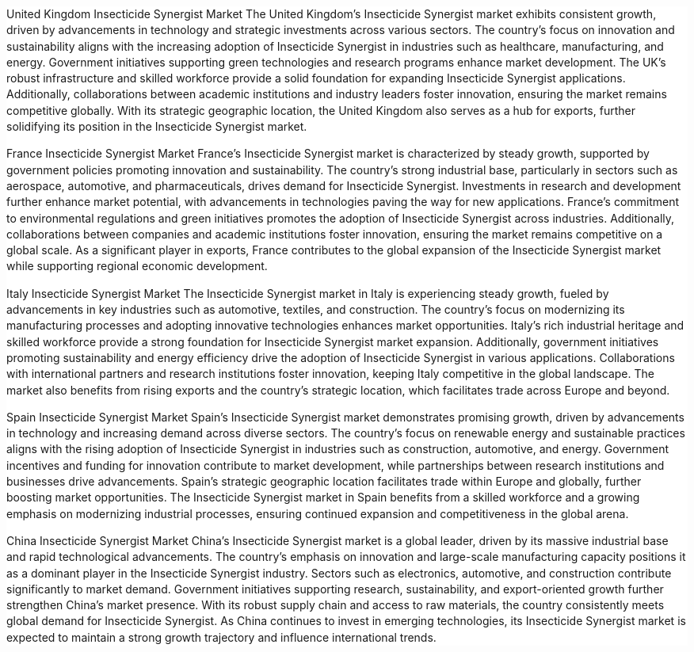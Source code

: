 United Kingdom Insecticide Synergist Market
The United Kingdom’s Insecticide Synergist market exhibits consistent growth, driven by advancements in technology and strategic investments across various sectors. The country’s focus on innovation and sustainability aligns with the increasing adoption of Insecticide Synergist in industries such as healthcare, manufacturing, and energy. Government initiatives supporting green technologies and research programs enhance market development. The UK’s robust infrastructure and skilled workforce provide a solid foundation for expanding Insecticide Synergist applications. Additionally, collaborations between academic institutions and industry leaders foster innovation, ensuring the market remains competitive globally. With its strategic geographic location, the United Kingdom also serves as a hub for exports, further solidifying its position in the Insecticide Synergist market.

France Insecticide Synergist Market
France’s Insecticide Synergist market is characterized by steady growth, supported by government policies promoting innovation and sustainability. The country’s strong industrial base, particularly in sectors such as aerospace, automotive, and pharmaceuticals, drives demand for Insecticide Synergist. Investments in research and development further enhance market potential, with advancements in technologies paving the way for new applications. France’s commitment to environmental regulations and green initiatives promotes the adoption of Insecticide Synergist across industries. Additionally, collaborations between companies and academic institutions foster innovation, ensuring the market remains competitive on a global scale. As a significant player in exports, France contributes to the global expansion of the Insecticide Synergist market while supporting regional economic development.

Italy Insecticide Synergist Market
The Insecticide Synergist market in Italy is experiencing steady growth, fueled by advancements in key industries such as automotive, textiles, and construction. The country’s focus on modernizing its manufacturing processes and adopting innovative technologies enhances market opportunities. Italy’s rich industrial heritage and skilled workforce provide a strong foundation for Insecticide Synergist market expansion. Additionally, government initiatives promoting sustainability and energy efficiency drive the adoption of Insecticide Synergist in various applications. Collaborations with international partners and research institutions foster innovation, keeping Italy competitive in the global landscape. The market also benefits from rising exports and the country’s strategic location, which facilitates trade across Europe and beyond.

Spain Insecticide Synergist Market
Spain’s Insecticide Synergist market demonstrates promising growth, driven by advancements in technology and increasing demand across diverse sectors. The country’s focus on renewable energy and sustainable practices aligns with the rising adoption of Insecticide Synergist in industries such as construction, automotive, and energy. Government incentives and funding for innovation contribute to market development, while partnerships between research institutions and businesses drive advancements. Spain’s strategic geographic location facilitates trade within Europe and globally, further boosting market opportunities. The Insecticide Synergist market in Spain benefits from a skilled workforce and a growing emphasis on modernizing industrial processes, ensuring continued expansion and competitiveness in the global arena.

China Insecticide Synergist Market
China’s Insecticide Synergist market is a global leader, driven by its massive industrial base and rapid technological advancements. The country’s emphasis on innovation and large-scale manufacturing capacity positions it as a dominant player in the Insecticide Synergist industry. Sectors such as electronics, automotive, and construction contribute significantly to market demand. Government initiatives supporting research, sustainability, and export-oriented growth further strengthen China’s market presence. With its robust supply chain and access to raw materials, the country consistently meets global demand for Insecticide Synergist. As China continues to invest in emerging technologies, its Insecticide Synergist market is expected to maintain a strong growth trajectory and influence international trends.
